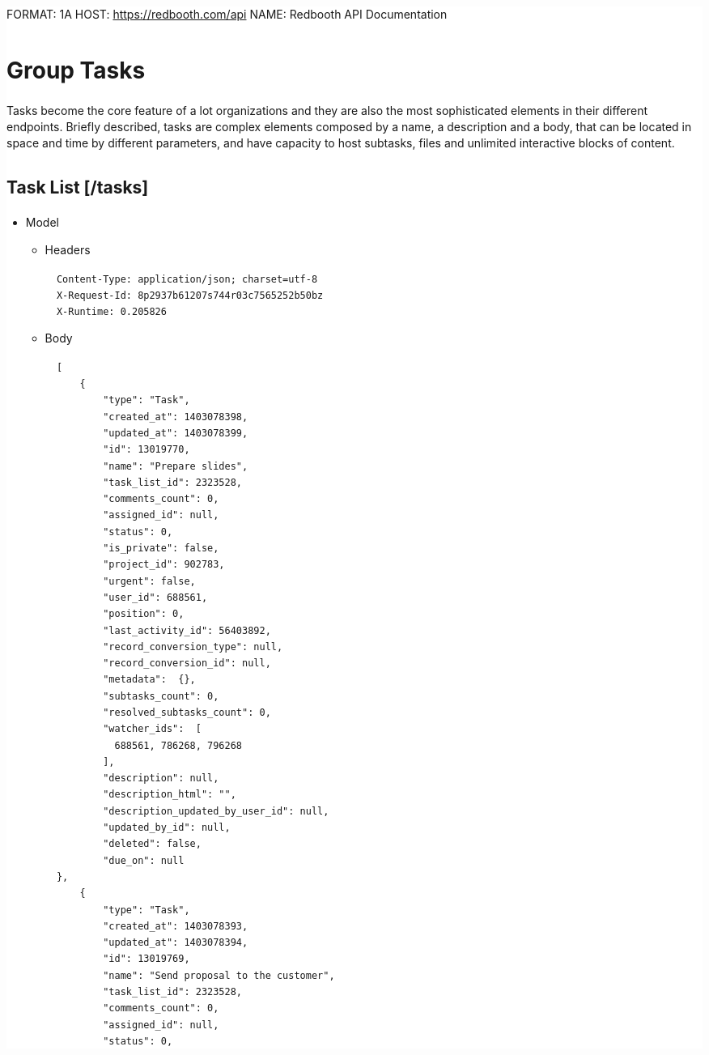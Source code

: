 FORMAT: 1A
HOST: https://redbooth.com/api
NAME: Redbooth API Documentation

# Group Tasks
Tasks become the core feature of a lot organizations and they are also the most sophisticated elements in their different endpoints. Briefly described, tasks are complex elements composed by a name, a description and a body, that can be located in space and time by different parameters, and have capacity to host subtasks, files and unlimited interactive blocks of content.

## Task List [/tasks]

+ Model

    + Headers

            Content-Type: application/json; charset=utf-8
            X-Request-Id: 8p2937b61207s744r03c7565252b50bz
            X-Runtime: 0.205826

    + Body

            [
                {
                    "type": "Task",
                    "created_at": 1403078398,
                    "updated_at": 1403078399,
                    "id": 13019770,
                    "name": "Prepare slides",
                    "task_list_id": 2323528,
                    "comments_count": 0,
                    "assigned_id": null,
                    "status": 0,
                    "is_private": false,
                    "project_id": 902783,
                    "urgent": false,
                    "user_id": 688561,
                    "position": 0,
                    "last_activity_id": 56403892,
                    "record_conversion_type": null,
                    "record_conversion_id": null,
                    "metadata":  {},
                    "subtasks_count": 0,
                    "resolved_subtasks_count": 0,
                    "watcher_ids":  [
                      688561, 786268, 796268
                    ],
                    "description": null,
                    "description_html": "",
                    "description_updated_by_user_id": null,
                    "updated_by_id": null,
                    "deleted": false,
                    "due_on": null
            },
                {
                    "type": "Task",
                    "created_at": 1403078393,
                    "updated_at": 1403078394,
                    "id": 13019769,
                    "name": "Send proposal to the customer",
                    "task_list_id": 2323528,
                    "comments_count": 0,
                    "assigned_id": null,
                    "status": 0,